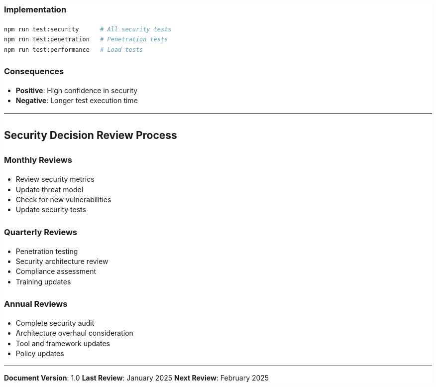 ### Implementation

```bash
npm run test:security      # All security tests
npm run test:penetration   # Penetration tests
npm run test:performance   # Load tests
```

### Consequences

- **Positive**: High confidence in security
- **Negative**: Longer test execution time

---

## Security Decision Review Process

### Monthly Reviews

- Review security metrics
- Update threat model
- Check for new vulnerabilities
- Update security tests

### Quarterly Reviews

- Penetration testing
- Security architecture review
- Compliance assessment
- Training updates

### Annual Reviews

- Complete security audit
- Architecture overhaul consideration
- Tool and framework updates
- Policy updates

---

**Document Version**: 1.0
**Last Review**: January 2025
**Next Review**: February 2025
